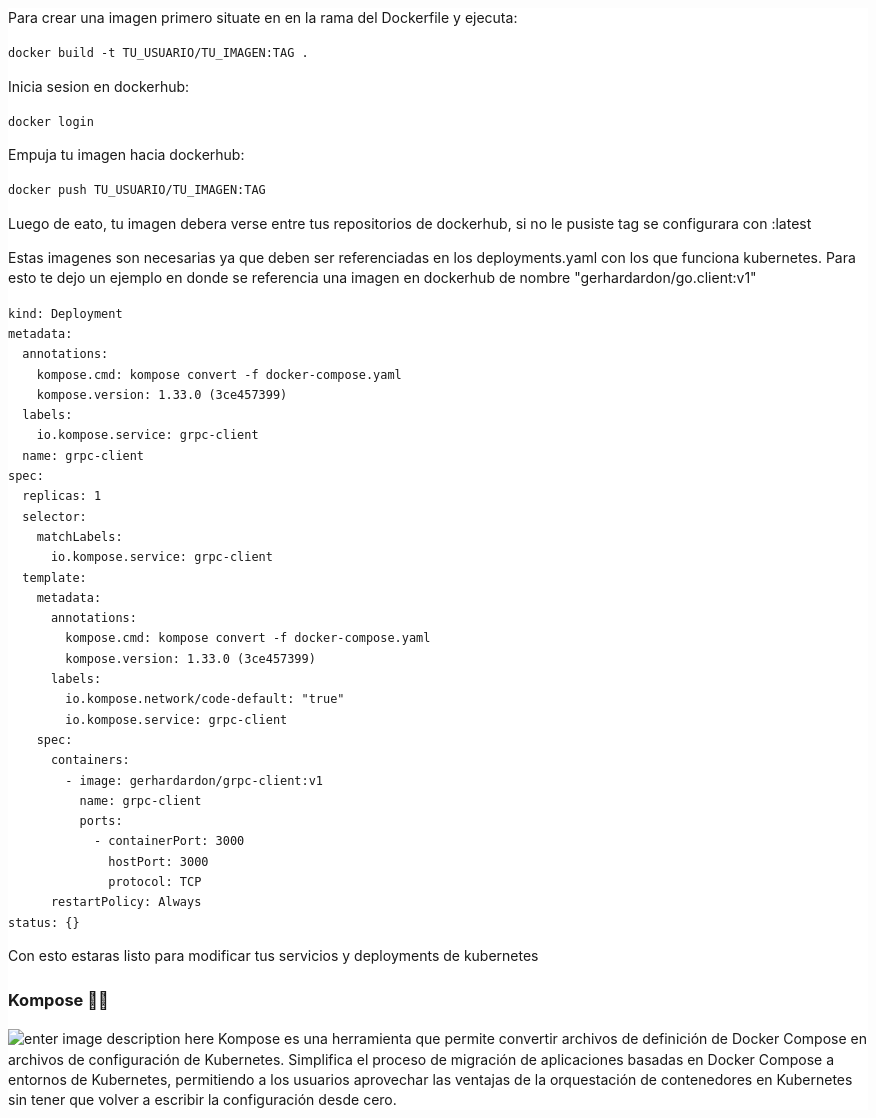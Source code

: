 Para crear una imagen primero situate en en la rama del Dockerfile y ejecuta:

    docker build -t TU_USUARIO/TU_IMAGEN:TAG .
Inicia sesion en dockerhub:

    docker login
Empuja tu imagen hacia dockerhub:

    docker push TU_USUARIO/TU_IMAGEN:TAG
Luego de eato, tu imagen debera verse entre tus repositorios de dockerhub, si no le pusiste tag se configurara con :latest 

Estas imagenes son necesarias ya que deben ser referenciadas en los deployments.yaml con los que funciona kubernetes.
Para esto te dejo un ejemplo en donde se referencia una imagen en dockerhub de nombre "gerhardardon/go.client:v1"
```
kind: Deployment
metadata:
  annotations:
    kompose.cmd: kompose convert -f docker-compose.yaml
    kompose.version: 1.33.0 (3ce457399)
  labels:
    io.kompose.service: grpc-client
  name: grpc-client
spec:
  replicas: 1
  selector:
    matchLabels:
      io.kompose.service: grpc-client
  template:
    metadata:
      annotations:
        kompose.cmd: kompose convert -f docker-compose.yaml
        kompose.version: 1.33.0 (3ce457399)
      labels:
        io.kompose.network/code-default: "true"
        io.kompose.service: grpc-client
    spec:
      containers:
        - image: gerhardardon/grpc-client:v1
          name: grpc-client
          ports:
            - containerPort: 3000
              hostPort: 3000
              protocol: TCP
      restartPolicy: Always
status: {}
```
Con esto estaras listo para modificar tus servicios y deployments de kubernetes

### Kompose 🐳🚢
![enter image description here](https://miro.medium.com/v2/resize:fit:720/format:webp/1*GNquY8yJP55Hs8ub4g-b0w.jpeg)
Kompose es una herramienta que permite convertir archivos de definición de Docker Compose en archivos de configuración de Kubernetes. Simplifica el proceso de migración de aplicaciones basadas en Docker Compose a entornos de Kubernetes, permitiendo a los usuarios aprovechar las ventajas de la orquestación de contenedores en Kubernetes sin tener que volver a escribir la configuración desde cero.
